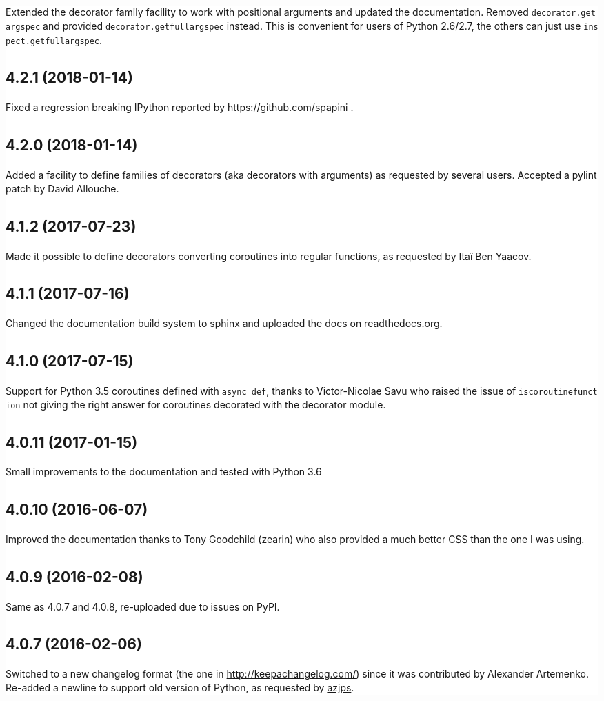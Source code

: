 Extended the decorator family facility to work with positional
arguments and updated the documentation. Removed
`decorator.getargspec` and provided `decorator.getfullargspec`
instead.  This is convenient for users of Python 2.6/2.7, the others
can just use `inspect.getfullargspec`.

## 4.2.1 (2018-01-14)

Fixed a regression breaking IPython reported by https://github.com/spapini .

## 4.2.0 (2018-01-14)

Added a facility to define families of decorators (aka decorators with
arguments) as requested by several users. Accepted a pylint patch by
David Allouche.

## 4.1.2 (2017-07-23)

Made it possible to define decorators converting coroutines into regular
functions, as requested by Itaï Ben Yaacov.

## 4.1.1 (2017-07-16)

Changed the documentation build system to sphinx and uploaded the docs
on readthedocs.org.

## 4.1.0 (2017-07-15)

Support for Python 3.5 coroutines defined with `async def`, thanks to
Victor-Nicolae Savu who raised the issue of `iscoroutinefunction` not
giving the right answer for coroutines decorated with the decorator module.

## 4.0.11 (2017-01-15)

Small improvements to the documentation and tested with Python 3.6

## 4.0.10 (2016-06-07)

Improved the documentation thanks to Tony Goodchild (zearin) who also
provided a much better CSS than the one I was using.

## 4.0.9 (2016-02-08)

Same as 4.0.7 and 4.0.8, re-uploaded due to issues on PyPI.

## 4.0.7 (2016-02-06)

Switched to a new changelog format (the one in http://keepachangelog.com/)
since it was contributed by Alexander Artemenko. Re-added a newline to support
old version of Python, as requested by [azjps](https://github.com/azjps).
